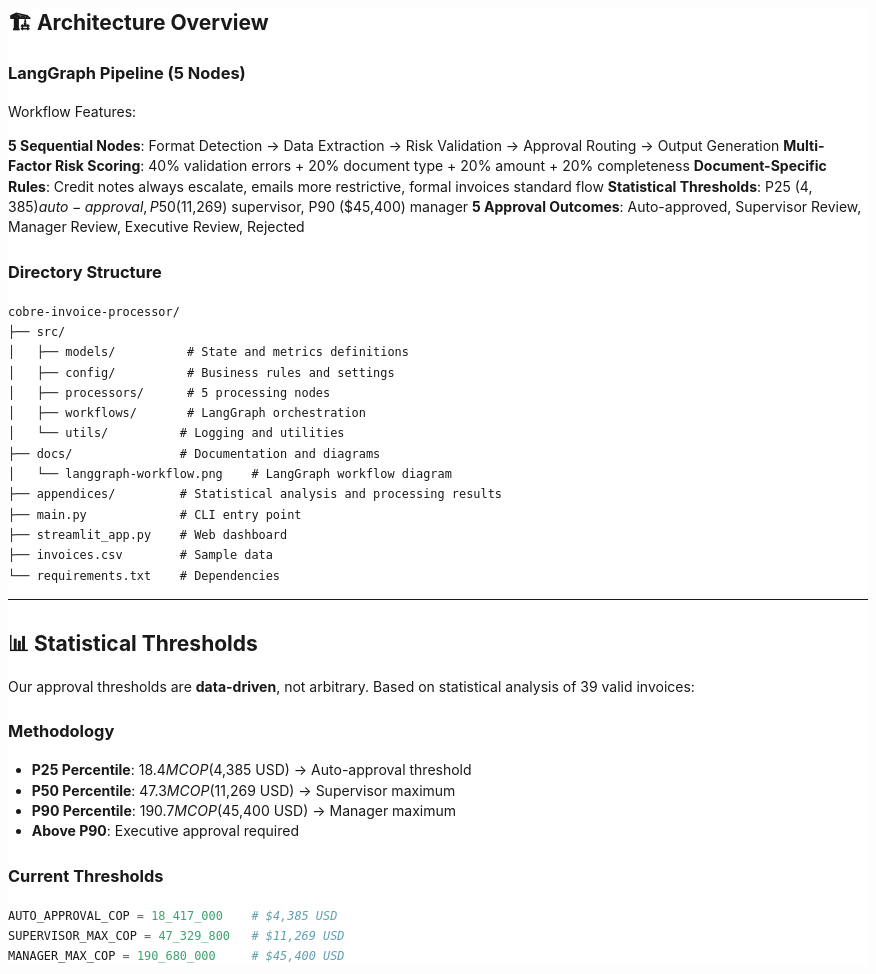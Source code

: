
## 🏗️ Architecture Overview

### LangGraph Pipeline (5 Nodes)

Workflow Features:

**5 Sequential Nodes**: Format Detection → Data Extraction → Risk Validation → Approval Routing → Output Generation
**Multi-Factor Risk Scoring**: 40% validation errors + 20% document type + 20% amount + 20% completeness
**Document-Specific Rules**: Credit notes always escalate, emails more restrictive, formal invoices standard flow
**Statistical Thresholds**: P25 ($4,385) auto-approval, P50 ($11,269) supervisor, P90 ($45,400) manager
**5 Approval Outcomes**: Auto-approved, Supervisor Review, Manager Review, Executive Review, Rejected


### Directory Structure
```
cobre-invoice-processor/
├── src/
│   ├── models/          # State and metrics definitions
│   ├── config/          # Business rules and settings
│   ├── processors/      # 5 processing nodes
│   ├── workflows/       # LangGraph orchestration
│   └── utils/          # Logging and utilities
├── docs/               # Documentation and diagrams
│   └── langgraph-workflow.png    # LangGraph workflow diagram
├── appendices/         # Statistical analysis and processing results
├── main.py             # CLI entry point
├── streamlit_app.py    # Web dashboard
├── invoices.csv        # Sample data
└── requirements.txt    # Dependencies
```

---

## 📊 Statistical Thresholds

Our approval thresholds are **data-driven**, not arbitrary. Based on statistical analysis of 39 valid invoices:

### Methodology
- **P25 Percentile**: $18.4M COP ($4,385 USD) → Auto-approval threshold
- **P50 Percentile**: $47.3M COP ($11,269 USD) → Supervisor maximum  
- **P90 Percentile**: $190.7M COP ($45,400 USD) → Manager maximum
- **Above P90**: Executive approval required

### Current Thresholds
```python
AUTO_APPROVAL_COP = 18_417_000    # $4,385 USD
SUPERVISOR_MAX_COP = 47_329_800   # $11,269 USD  
MANAGER_MAX_COP = 190_680_000     # $45,400 USD
```
